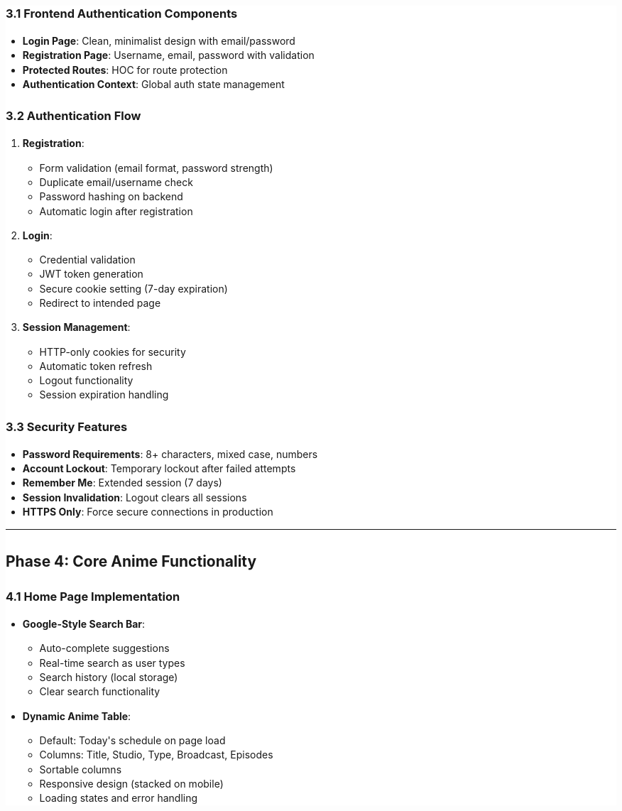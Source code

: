 ### 3.1 Frontend Authentication Components

- **Login Page**: Clean, minimalist design with email/password
- **Registration Page**: Username, email, password with validation
- **Protected Routes**: HOC for route protection
- **Authentication Context**: Global auth state management

### 3.2 Authentication Flow

1. **Registration**:
   - Form validation (email format, password strength)
   - Duplicate email/username check
   - Password hashing on backend
   - Automatic login after registration

2. **Login**:
   - Credential validation
   - JWT token generation
   - Secure cookie setting (7-day expiration)
   - Redirect to intended page

3. **Session Management**:
   - HTTP-only cookies for security
   - Automatic token refresh
   - Logout functionality
   - Session expiration handling

### 3.3 Security Features

- **Password Requirements**: 8+ characters, mixed case, numbers
- **Account Lockout**: Temporary lockout after failed attempts
- **Remember Me**: Extended session (7 days)
- **Session Invalidation**: Logout clears all sessions
- **HTTPS Only**: Force secure connections in production

---

## Phase 4: Core Anime Functionality

### 4.1 Home Page Implementation

- **Google-Style Search Bar**:
  - Auto-complete suggestions
  - Real-time search as user types
  - Search history (local storage)
  - Clear search functionality

- **Dynamic Anime Table**:
  - Default: Today's schedule on page load
  - Columns: Title, Studio, Type, Broadcast, Episodes
  - Sortable columns
  - Responsive design (stacked on mobile)
  - Loading states and error handling
